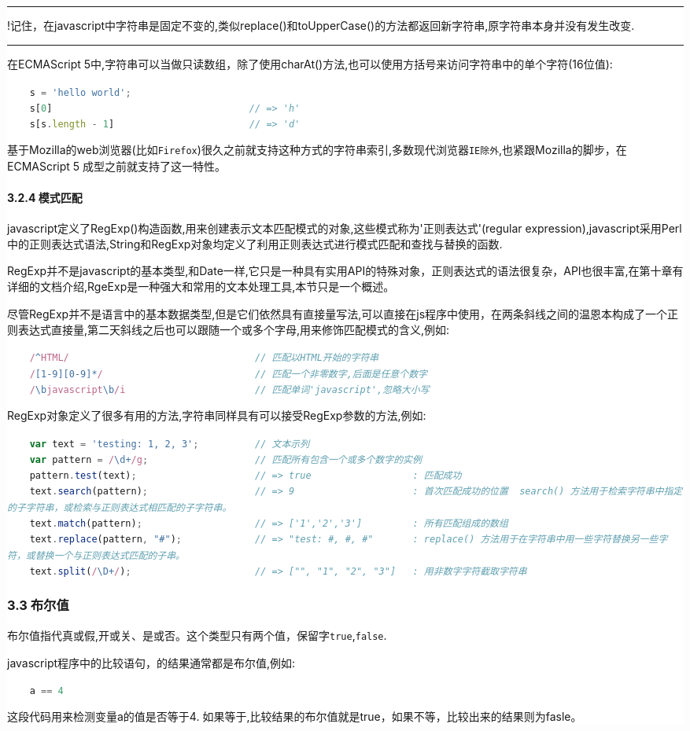 
****
!记住，在javascript中字符串是固定不变的,类似replace()和toUpperCase()的方法都返回新字符串,原字符串本身并没有发生改变.

****

在ECMAScript 5中,字符串可以当做只读数组，除了使用charAt()方法,也可以使用方括号来访问字符串中的单个字符(16位值):

```js
    s = 'hello world';
    s[0]                                   // => 'h'
    s[s.length - 1]                        // => 'd'
```
基于Mozilla的web浏览器(比如`Firefox`)很久之前就支持这种方式的字符串索引,多数现代浏览器`IE除外`,也紧跟Mozilla的脚步，在ECMAScript 5 成型之前就支持了这一特性。


#### 3.2.4 模式匹配
javascript定义了RegExp()构造函数,用来创建表示文本匹配模式的对象,这些模式称为'正则表达式'(regular expression),javascript采用Perl中的正则表达式语法,String和RegExp对象均定义了利用正则表达式进行模式匹配和查找与替换的函数.

RegExp并不是javascript的基本类型,和Date一样,它只是一种具有实用API的特殊对象，正则表达式的语法很复杂，API也很丰富,在第十章有详细的文档介绍,RgeExp是一种强大和常用的文本处理工具,本节只是一个概述。

尽管RegExp并不是语言中的基本数据类型,但是它们依然具有直接量写法,可以直接在js程序中使用，在两条斜线之间的温恩本构成了一个正则表达式直接量,第二天斜线之后也可以跟随一个或多个字母,用来修饰匹配模式的含义,例如:

```js
    /^HTML/                                 // 匹配以HTML开始的字符串
    /[1-9][0-9]*/                           // 匹配一个非零数字,后面是任意个数字
    /\bjavascript\b/i                       // 匹配单词'javascript',忽略大小写
```

RegExp对象定义了很多有用的方法,字符串同样具有可以接受RegExp参数的方法,例如:

```js
    var text = 'testing: 1, 2, 3';          // 文本示列
    var pattern = /\d+/g;                   // 匹配所有包含一个或多个数字的实例
    pattern.test(text);                     // => true                  : 匹配成功
    text.search(pattern);                   // => 9                     : 首次匹配成功的位置  search() 方法用于检索字符串中指定的子字符串，或检索与正则表达式相匹配的子字符串。
    text.match(pattern);                    // => ['1','2','3']         : 所有匹配组成的数组
    text.replace(pattern, "#");             // => "test: #, #, #"       : replace() 方法用于在字符串中用一些字符替换另一些字符，或替换一个与正则表达式匹配的子串。
    text.split(/\D+/);                      // => ["", "1", "2", "3"]   : 用非数字字符截取字符串
```

### 3.3 布尔值

布尔值指代真或假,开或关、是或否。这个类型只有两个值，保留字`true`,`false`.

javascript程序中的比较语句，的结果通常都是布尔值,例如:

```js
    a == 4
```

这段代码用来检测变量a的值是否等于4. 如果等于,比较结果的布尔值就是true，如果不等，比较出来的结果则为fasle。
